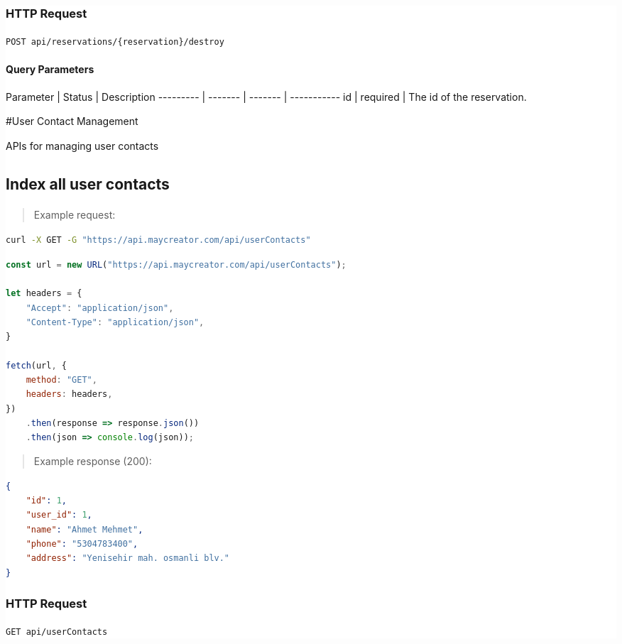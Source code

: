 ### HTTP Request
`POST api/reservations/{reservation}/destroy`

#### Query Parameters

Parameter | Status | Description
--------- | ------- | ------- | -----------
    id |  required  | The id of the reservation.



#User Contact Management

APIs for managing user contacts

## Index all user contacts

> Example request:

```bash
curl -X GET -G "https://api.maycreator.com/api/userContacts" 
```

```javascript
const url = new URL("https://api.maycreator.com/api/userContacts");

let headers = {
    "Accept": "application/json",
    "Content-Type": "application/json",
}

fetch(url, {
    method: "GET",
    headers: headers,
})
    .then(response => response.json())
    .then(json => console.log(json));
```

> Example response (200):

```json
{
    "id": 1,
    "user_id": 1,
    "name": "Ahmet Mehmet",
    "phone": "5304783400",
    "address": "Yenisehir mah. osmanli blv."
}
```

### HTTP Request
`GET api/userContacts`




